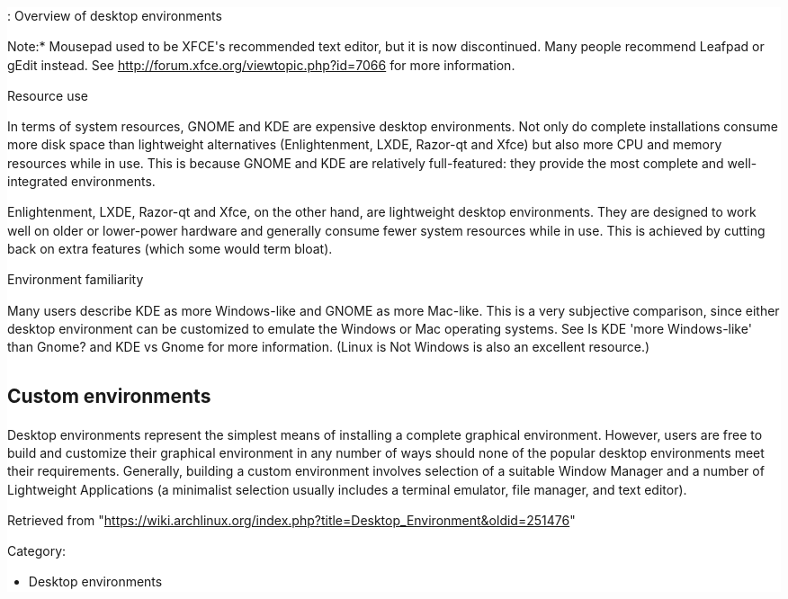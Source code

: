   :  Overview of desktop environments

Note:* Mousepad used to be XFCE's recommended text editor, but it is now
discontinued. Many people recommend Leafpad or gEdit instead. See
http://forum.xfce.org/viewtopic.php?id=7066 for more information.

Resource use

In terms of system resources, GNOME and KDE are expensive desktop
environments. Not only do complete installations consume more disk space
than lightweight alternatives (Enlightenment, LXDE, Razor-qt and Xfce)
but also more CPU and memory resources while in use. This is because
GNOME and KDE are relatively full-featured: they provide the most
complete and well-integrated environments.

Enlightenment, LXDE, Razor-qt and Xfce, on the other hand, are
lightweight desktop environments. They are designed to work well on
older or lower-power hardware and generally consume fewer system
resources while in use. This is achieved by cutting back on extra
features (which some would term bloat).

Environment familiarity

Many users describe KDE as more Windows-like and GNOME as more Mac-like.
This is a very subjective comparison, since either desktop environment
can be customized to emulate the Windows or Mac operating systems. See
Is KDE 'more Windows-like' than Gnome? and KDE vs Gnome for more
information. (Linux is Not Windows is also an excellent resource.)

Custom environments
-------------------

Desktop environments represent the simplest means of installing a
complete graphical environment. However, users are free to build and
customize their graphical environment in any number of ways should none
of the popular desktop environments meet their requirements. Generally,
building a custom environment involves selection of a suitable Window
Manager and a number of Lightweight Applications (a minimalist selection
usually includes a terminal emulator, file manager, and text editor).

Retrieved from
"https://wiki.archlinux.org/index.php?title=Desktop_Environment&oldid=251476"

Category:

-   Desktop environments
